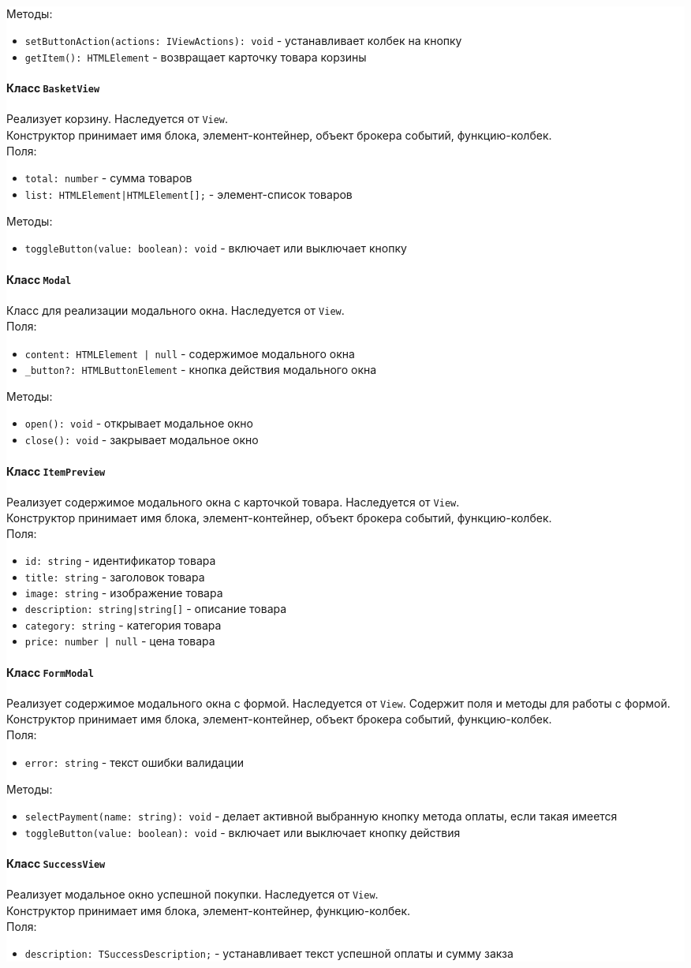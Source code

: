 Методы:
- `setButtonAction(actions: IViewActions): void` - устанавливает колбек на кнопку
- `getItem(): HTMLElement` - возвращает карточку товара корзины

#### Класс `BasketView`
Реализует корзину. Наследуется от `View`.\
Конструктор принимает имя блока, элемент-контейнер, объект брокера событий, функцию-колбек.\
Поля:
- `total: number` - сумма товаров
- `list: HTMLElement|HTMLElement[];` - элемент-список товаров

Методы:
- `toggleButton(value: boolean): void` - включает или выключает кнопку

#### Класс `Modal`
Класс для реализации модального окна. Наследуется от `View`.\
Поля:
- `content: HTMLElement | null` - содержимое модального окна
- `_button?: HTMLButtonElement` - кнопка действия модального окна

Методы:
- `open(): void` - открывает модальное окно
- `close(): void` - закрывает модальное окно

#### Класс `ItemPreview`
Реализует содержимое модального окна с карточкой товара. Наследуется от `View`.\
Конструктор принимает имя блока, элемент-контейнер, объект брокера событий, функцию-колбек.\
Поля:
- `id: string` - идентификатор товара
- `title: string` - заголовок товара
- `image: string` - изображение товара
- `description: string|string[]` - описание товара
- `category: string` - категория товара
- `price: number | null` - цена товара

#### Класс `FormModal`
Реализует содержимое модального окна с формой. Наследуется от `View`. Содержит поля и методы для работы с формой.\
Конструктор принимает имя блока, элемент-контейнер, объект брокера событий, функцию-колбек.\
Поля:
- `error: string` - текст ошибки валидации

Методы:
- `selectPayment(name: string): void` - делает активной выбранную кнопку метода оплаты, если такая имеется
- `toggleButton(value: boolean): void` - включает или выключает кнопку действия

#### Класс `SuccessView`
Реализует модальное окно успешной покупки. Наследуется от `View`.\
Конструктор принимает имя блока, элемент-контейнер, функцию-колбек.\
Поля:
- `description: TSuccessDescription;` - устанавливает текст успешной оплаты и сумму закза
